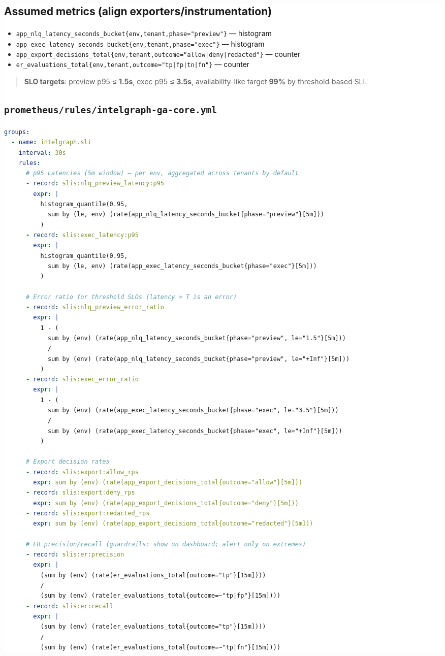 ## Assumed metrics (align exporters/instrumentation)
- `app_nlq_latency_seconds_bucket{env,tenant,phase="preview"}` — histogram
- `app_exec_latency_seconds_bucket{env,tenant,phase="exec"}` — histogram
- `app_export_decisions_total{env,tenant,outcome="allow|deny|redacted"}` — counter
- `er_evaluations_total{env,tenant,outcome="tp|fp|tn|fn"}` — counter

> **SLO targets**: preview p95 ≤ **1.5s**, exec p95 ≤ **3.5s**, availability-like target **99%** by threshold‑based SLI.

## `prometheus/rules/intelgraph-ga-core.yml`
```yaml
groups:
  - name: intelgraph.sli
    interval: 30s
    rules:
      # p95 Latencies (5m window) — per env, aggregated across tenants by default
      - record: slis:nlq_preview_latency:p95
        expr: |
          histogram_quantile(0.95,
            sum by (le, env) (rate(app_nlq_latency_seconds_bucket{phase="preview"}[5m]))
          )
      - record: slis:exec_latency:p95
        expr: |
          histogram_quantile(0.95,
            sum by (le, env) (rate(app_exec_latency_seconds_bucket{phase="exec"}[5m]))
          )

      # Error ratio for threshold SLOs (latency > T is an error)
      - record: slis:nlq_preview_error_ratio
        expr: |
          1 - (
            sum by (env) (rate(app_nlq_latency_seconds_bucket{phase="preview", le="1.5"}[5m]))
            /
            sum by (env) (rate(app_nlq_latency_seconds_bucket{phase="preview", le="+Inf"}[5m]))
          )
      - record: slis:exec_error_ratio
        expr: |
          1 - (
            sum by (env) (rate(app_exec_latency_seconds_bucket{phase="exec", le="3.5"}[5m]))
            /
            sum by (env) (rate(app_exec_latency_seconds_bucket{phase="exec", le="+Inf"}[5m]))
          )

      # Export decision rates
      - record: slis:export:allow_rps
        expr: sum by (env) (rate(app_export_decisions_total{outcome="allow"}[5m]))
      - record: slis:export:deny_rps
        expr: sum by (env) (rate(app_export_decisions_total{outcome="deny"}[5m]))
      - record: slis:export:redacted_rps
        expr: sum by (env) (rate(app_export_decisions_total{outcome="redacted"}[5m]))

      # ER precision/recall (guardrails: show on dashboard; alert only on extremes)
      - record: slis:er:precision
        expr: |
          (sum by (env) (rate(er_evaluations_total{outcome="tp"}[15m])))
          /
          (sum by (env) (rate(er_evaluations_total{outcome=~"tp|fp"}[15m])))
      - record: slis:er:recall
        expr: |
          (sum by (env) (rate(er_evaluations_total{outcome="tp"}[15m])))
          /
          (sum by (env) (rate(er_evaluations_total{outcome=~"tp|fn"}[15m])))
```